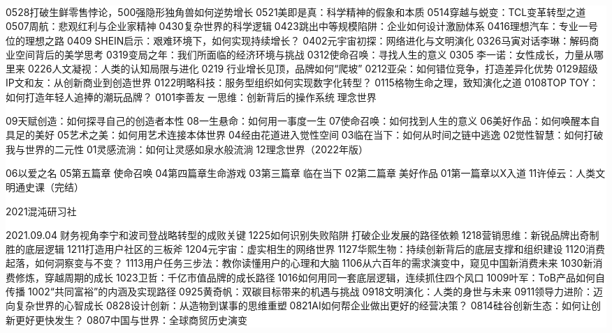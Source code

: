 0528打破生鲜零售悖论，500强隐形独角兽如何逆势增长
0521美即是真：科学精神的假象和本质
0514穿越与蜕变：TCL变革转型之道
0507周航：悲观红利与企业家精神
0430复杂世界的科学逻辑
0423跳出中等规模陷阱：企业如何设计激励体系
0416理想汽车：专业一号位的理想之路
0409 SHEIN启示：艰难环境下，如何实现持续增长？
0402元宇宙初探：网络进化与文明演化
0326马寅对话李琳：解码商业空间背后的美学思考
0319变局之年：我们所面临的经济环境与挑战
0312使命召唤：寻找人生的意义
0305 李一诺：女性成长，力量从哪里来
0226人文凝视：人类的认知局限与进化
0219 行业增长见顶，品牌如何“爬坡”
0212亚朵：如何错位竞争，打造差异化优势
0129超级IP文和友：从创新商业到创造世界
0122明略科技：服务型组织如何实现数字化转型？
0115格物生命之理，致知演化之道
0108TOP TOY：如何打造年轻人追捧的潮玩品牌？
0101李善友 一思维：创新背后的操作系统
理念世界

09天赋创造：如何探寻自己的创造者本性
08一生悬命：如何用一事度一生
07使命召唤：如何找到人生的意义
06美好作品：如何唤醒本自具足的美好
05艺术之美：如何用艺术连接本体世界
04经由花道进入觉性空间
03临在当下：如何从时间之链中逃逸
02觉性智慧：如何打破我与世界的二元性
01灵感流淌：如何让灵感如泉水般流淌
12理念世界（2022年版）

06以爱之名
05第五篇章 使命召唤
04第四篇章生命游戏
03第三篇章 临在当下
02第二篇章 美好作品
01第一篇章以X入道
11许倬云：人类文明通史课（完结）

2021混沌研习社

2021.09.04 财务视角李宁和波司登战略转型的成败关键
1225如何识别失败陷阱 打破企业发展的路径依赖
1218营销思维：新锐品牌出奇制胜的底层逻辑
1211打造用户社区的三板斧
1204元宇宙：虚实相生的网络世界
1127华熙生物：持续创新背后的底层支撑和组织建设
1120消费起落，如何洞察变与不变？
1113用户任务三步法：教你读懂用户的心理和大脑
1106从六百年的需求演变中，窥见中国新消费未来
1030新消费修炼，穿越周期的成长
1023卫哲：千亿市值品牌的成长路径
1016如何用同一套底层逻辑，连续抓住四个风口
1009叶军：ToB产品如何自传播
1002“共同富裕”的内涵及实现路径
0925黄奇帆：双碳目标带来的机遇与挑战
0918文明演化：人类的身世与未来
0911领导力进阶：迈向复杂世界的心智成长
0828设计创新：从造物到谋事的思维重塑
0821AI如何帮企业做出更好的经营决策？
0814硅谷创新生态：如何让创新更好更快发生？
0807中国与世界：全球商贸历史演变